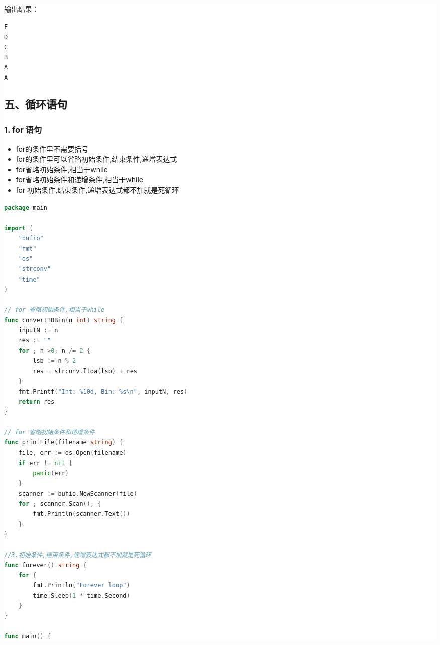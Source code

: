 ```go
```
输出结果：
```
F
D
C
B
A
A
```

## 五、循环语句
### 1. for 语句
- for的条件里不需要括号
- for的条件里可以省略初始条件,结束条件,递增表达式
- for省略初始条件,相当于while
- for省略初始条件和递增条件,相当于while
- for 初始条件,结束条件,递增表达式都不加就是死循环
```go
package main

import (
	"bufio"
	"fmt"
	"os"
	"strconv"
	"time"
)

// for 省略初始条件,相当于while
func convertTOBin(n int) string {
	inputN := n
	res := ""
	for ; n >0; n /= 2 {
		lsb := n % 2
		res = strconv.Itoa(lsb) + res
	}
	fmt.Printf("Int: %10d, Bin: %s\n", inputN, res)
	return res
}

// for 省略初始条件和递增条件
func printFile(filename string) {
	file, err := os.Open(filename)
	if err != nil {
		panic(err)
	}
	scanner := bufio.NewScanner(file)
	for ; scanner.Scan(); {
		fmt.Println(scanner.Text())
	}
}

//3.初始条件,结束条件,递增表达式都不加就是死循环
func forever() string {
	for {
		fmt.Println("Forever loop")
		time.Sleep(1 * time.Second)
	}
}

func main() {
```